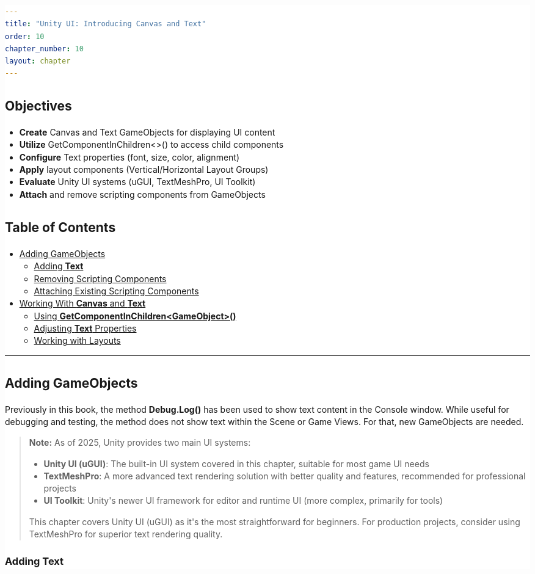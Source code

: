 ```yaml
---
title: "Unity UI: Introducing Canvas and Text"
order: 10
chapter_number: 10
layout: chapter
---
```


## Objectives

- **Create** Canvas and Text GameObjects for displaying UI content
- **Utilize** GetComponentInChildren<>() to access child components
- **Configure** Text properties (font, size, color, alignment)
- **Apply** layout components (Vertical/Horizontal Layout Groups)
- **Evaluate** Unity UI systems (uGUI, TextMeshPro, UI Toolkit)
- **Attach** and remove scripting components from GameObjects

## Table of Contents

- [Adding GameObjects](#adding-gameobjects)
  - [Adding **Text**](#adding-text)
  - [Removing Scripting Components](#removing-scripting-components)
  - [Attaching Existing Scripting Components](#attaching-existing-scripting-components)
- [Working With **Canvas** and **Text**](#working-with-canvas-and-text)
  - [Using **GetComponentInChildren\<GameObject\>()**](#using-getcomponentinchildrengameobject)
  - [Adjusting **Text** Properties](#adjusting-text-properties)
  - [Working with Layouts](#working-with-layouts)

---

## Adding GameObjects

Previously in this book, the method **Debug.Log()** has been used to show text content in the Console window. While useful for debugging and testing, the method does not show text within the Scene or Game Views. For that, new GameObjects are needed.

> **Note:** As of 2025, Unity provides two main UI systems:
>
> - **Unity UI (uGUI)**: The built-in UI system covered in this chapter, suitable for most game UI needs
> - **TextMeshPro**: A more advanced text rendering solution with better quality and features, recommended for professional projects
> - **UI Toolkit**: Unity's newer UI framework for editor and runtime UI (more complex, primarily for tools)
>
> This chapter covers Unity UI (uGUI) as it's the most straightforward for beginners. For production projects, consider using TextMeshPro for superior text rendering quality.

### Adding **Text**
